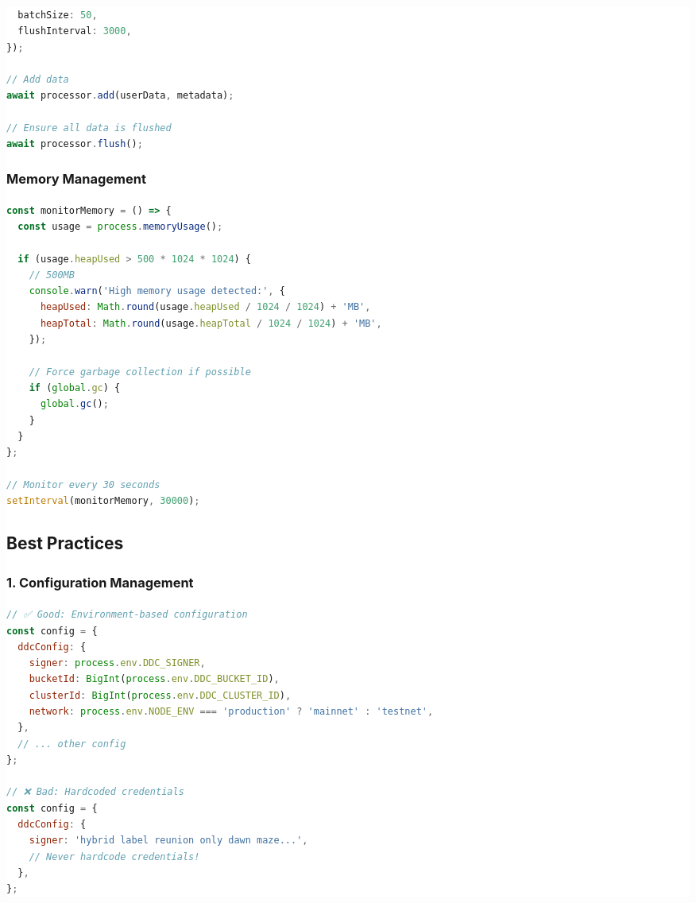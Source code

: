 ```javascript
  batchSize: 50,
  flushInterval: 3000,
});

// Add data
await processor.add(userData, metadata);

// Ensure all data is flushed
await processor.flush();
```

### Memory Management

```javascript
const monitorMemory = () => {
  const usage = process.memoryUsage();

  if (usage.heapUsed > 500 * 1024 * 1024) {
    // 500MB
    console.warn('High memory usage detected:', {
      heapUsed: Math.round(usage.heapUsed / 1024 / 1024) + 'MB',
      heapTotal: Math.round(usage.heapTotal / 1024 / 1024) + 'MB',
    });

    // Force garbage collection if possible
    if (global.gc) {
      global.gc();
    }
  }
};

// Monitor every 30 seconds
setInterval(monitorMemory, 30000);
```

## Best Practices

### 1. Configuration Management

```javascript
// ✅ Good: Environment-based configuration
const config = {
  ddcConfig: {
    signer: process.env.DDC_SIGNER,
    bucketId: BigInt(process.env.DDC_BUCKET_ID),
    clusterId: BigInt(process.env.DDC_CLUSTER_ID),
    network: process.env.NODE_ENV === 'production' ? 'mainnet' : 'testnet',
  },
  // ... other config
};

// ❌ Bad: Hardcoded credentials
const config = {
  ddcConfig: {
    signer: 'hybrid label reunion only dawn maze...',
    // Never hardcode credentials!
  },
};
```
